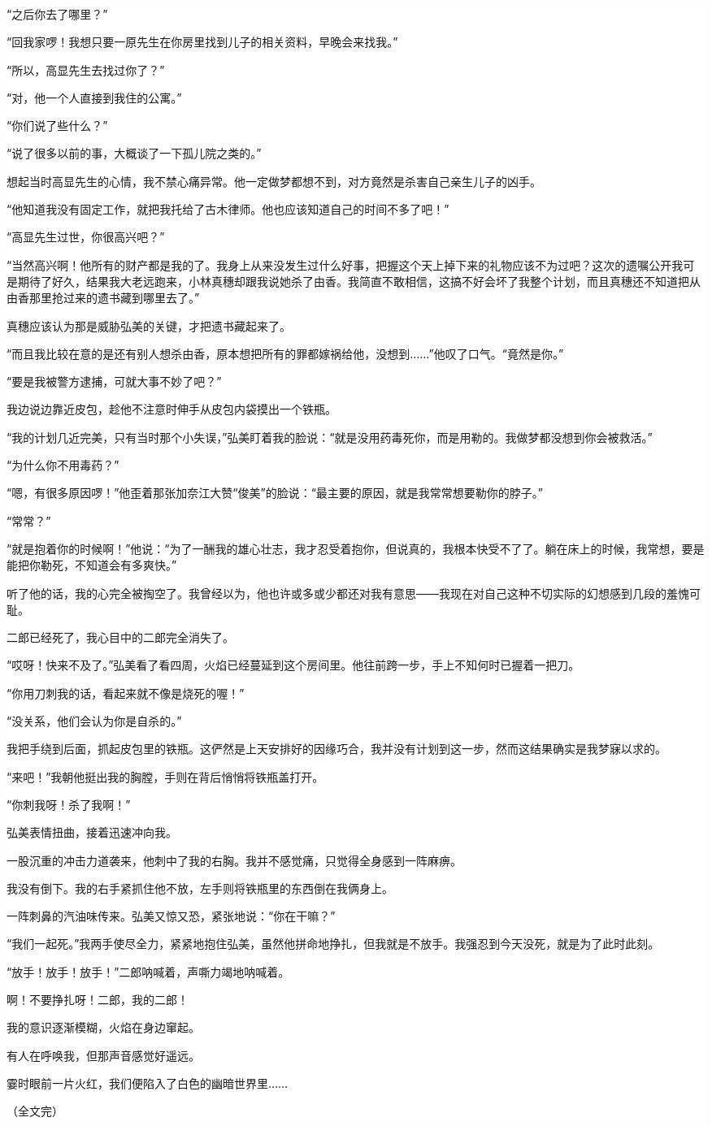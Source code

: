 “之后你去了哪里？”

“回我家啰！我想只要一原先生在你房里找到儿子的相关资料，早晚会来找我。”

“所以，高显先生去找过你了？”

“对，他一个人直接到我住的公寓。”

“你们说了些什么？”

“说了很多以前的事，大概谈了一下孤儿院之类的。”

想起当时高显先生的心情，我不禁心痛异常。他一定做梦都想不到，对方竟然是杀害自己亲生儿子的凶手。

“他知道我没有固定工作，就把我托给了古木律师。他也应该知道自己的时间不多了吧！”

“高显先生过世，你很高兴吧？”

“当然高兴啊！他所有的财产都是我的了。我身上从来没发生过什么好事，把握这个天上掉下来的礼物应该不为过吧？这次的遗嘱公开我可是期待了好久，结果我大老远跑来，小林真穗却跟我说她杀了由香。我简直不敢相信，这搞不好会坏了我整个计划，而且真穗还不知道把从由香那里抢过来的遗书藏到哪里去了。”

真穗应该认为那是威胁弘美的关键，才把遗书藏起来了。

“而且我比较在意的是还有别人想杀由香，原本想把所有的罪都嫁祸给他，没想到……”他叹了口气。“竟然是你。”

“要是我被警方逮捕，可就大事不妙了吧？”

我边说边靠近皮包，趁他不注意时伸手从皮包内袋摸出一个铁瓶。

“我的计划几近完美，只有当时那个小失误，”弘美盯着我的脸说：“就是没用药毒死你，而是用勒的。我做梦都没想到你会被救活。”

“为什么你不用毒药？”

“嗯，有很多原因啰！”他歪着那张加奈江大赞“俊美”的脸说：“最主要的原因，就是我常常想要勒你的脖子。”

“常常？”

“就是抱着你的时候啊！”他说：“为了一酬我的雄心壮志，我才忍受着抱你，但说真的，我根本快受不了了。躺在床上的时候，我常想，要是能把你勒死，不知道会有多爽快。”

听了他的话，我的心完全被掏空了。我曾经以为，他也许或多或少都还对我有意思——我现在对自己这种不切实际的幻想感到几段的羞愧可耻。

二郎已经死了，我心目中的二郎完全消失了。

“哎呀！快来不及了。”弘美看了看四周，火焰已经蔓延到这个房间里。他往前跨一步，手上不知何时已握着一把刀。

“你用刀刺我的话，看起来就不像是烧死的喔！”

“没关系，他们会认为你是自杀的。”

我把手绕到后面，抓起皮包里的铁瓶。这俨然是上天安排好的因缘巧合，我并没有计划到这一步，然而这结果确实是我梦寐以求的。

“来吧！”我朝他挺出我的胸膛，手则在背后悄悄将铁瓶盖打开。

“你刺我呀！杀了我啊！”

弘美表情扭曲，接着迅速冲向我。

一股沉重的冲击力道袭来，他刺中了我的右胸。我并不感觉痛，只觉得全身感到一阵麻痹。

我没有倒下。我的右手紧抓住他不放，左手则将铁瓶里的东西倒在我俩身上。

一阵刺鼻的汽油味传来。弘美又惊又恐，紧张地说：“你在干嘛？”

“我们一起死。”我两手使尽全力，紧紧地抱住弘美，虽然他拼命地挣扎，但我就是不放手。我强忍到今天没死，就是为了此时此刻。

“放手！放手！放手！”二郎呐喊着，声嘶力竭地呐喊着。

啊！不要挣扎呀！二郎，我的二郎！

我的意识逐渐模糊，火焰在身边窜起。

有人在呼唤我，但那声音感觉好遥远。

霎时眼前一片火红，我们便陷入了白色的幽暗世界里……

（全文完）